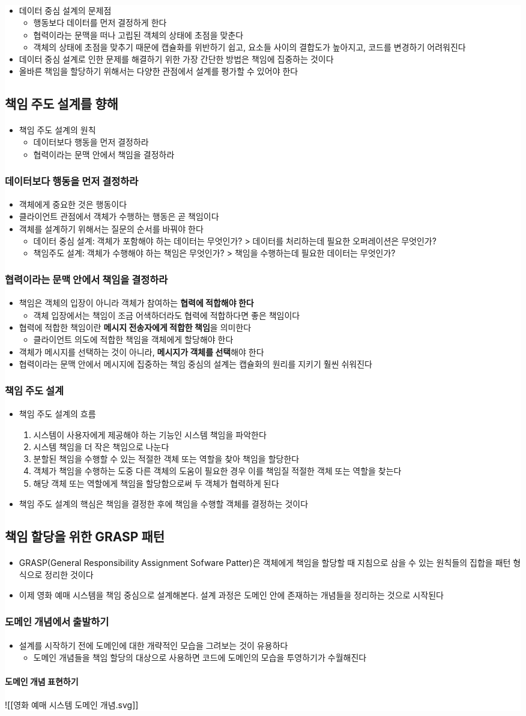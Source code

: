 - 데이터 중심 설계의 문제점
	- 행동보다 데이터를 먼저 결정하게 한다
	- 협력이라는 문맥을 떠나 고립된 객체의 상태에 초점을 맞춘다
	- 객체의 상태에 초점을 맞추기 때문에 캡슐화를 위반하기 쉽고, 요소들 사이의 결합도가 높아지고, 코드를 변경하기 어려워진다
- 데이터 중심 설계로 인한 문제를 해결하기 위한 가장 간단한 방법은 책임에 집중하는 것이다
- 올바른 책임을 할당하기 위해서는 다양한 관점에서 설계를 평가할 수 있어야 한다

## 책임 주도 설계를 향해
- 책임 주도 설계의 원칙
	- 데이터보다 행동을 먼저 결정하라
	- 협력이라는 문맥 안에서 책임을 결정하라

### 데이터보다 행동을 먼저 결정하라
- 객체에게 중요한 것은 행동이다
- 클라이언트 관점에서 객체가 수행하는 행동은 곧 책임이다
- 객체를 설계하기 위해서는 질문의 순서를 바꿔야 한다
	- 데이터 중심 설계: 객체가 포함해야 하는 데이터는 무엇인가? > 데이터를 처리하는데 필요한 오퍼레이션은 무엇인가?
	- 책임주도 설계: 객체가 수행해야 하는 책임은 무엇인가? > 책임을 수행하는데 필요한 데이터는 무엇인가?

### 협력이라는 문맥 안에서 책임을 결정하라
- 책임은 객체의 입장이 아니라 객체가 참여하는 **협력에 적합해야 한다**
	- 객체 입장에서는 책임이 조금 어색하더라도 협력에 적합하다면 좋은 책임이다
- 협력에 적합한 책임이란 **메시지 전송자에게 적합한 책임**을 의미한다
	- 클라이언트 의도에 적합한 책임을 객체에게 할당해야 한다
- 객체가 메시지를 선택하는 것이 아니라, **메시지가 객체를 선택**해야 한다
- 협력이라는 문맥 안에서 메시지에 집중하는 책임 중심의 설계는 캡슐화의 원리를 지키기 훨씬 쉬워진다

### 책임 주도 설계
- 책임 주도 설계의 흐름
  1. 시스템이 사용자에게 제공해야 하는 기능인 시스템 책임을 파악한다
  2. 시스템 책임을 더 작은 책임으로 나눈다
  3. 분할된 책임을 수행할 수 있는 적절한 객체 또는 역할을 찾아 책임을 할당한다
  4. 객체가 책임을 수행하는 도중 다른 객체의 도움이 필요한 경우 이를 책임질 적절한 객체 또는 역할을 찾는다
  5. 해당 객체 또는 역할에게 책임을 할당함으로써 두 객체가 협력하게 된다

- 책임 주도 설계의 핵심은 책임을 결정한 후에 책임을 수행할 객체를 결정하는 것이다


## 책임 할당을 위한 GRASP 패턴
- GRASP(General Responsibility Assignment Sofware Patter)은  객체에게 책임을 할당할 때 지침으로 삼을 수 있는 원칙들의 집합을 패턴 형식으로 정리한 것이다

- 이제 영화 예매 시스템을 책임 중심으로 설계해본다. 설계 과정은 도메인 안에 존재하는 개념들을 정리하는 것으로 시작된다

### 도메인 개념에서 출발하기
- 설계를 시작하기 전에 도메인에 대한 개략적인 모습을 그려보는 것이 유용하다
	- 도메인 개념들을 책임 할당의 대상으로 사용하면 코드에 도메인의 모습을 투영하기가 수월해진다

#### 도메인 개념 표현하기

![[영화 예매 시스템 도메인 개념.svg]]
